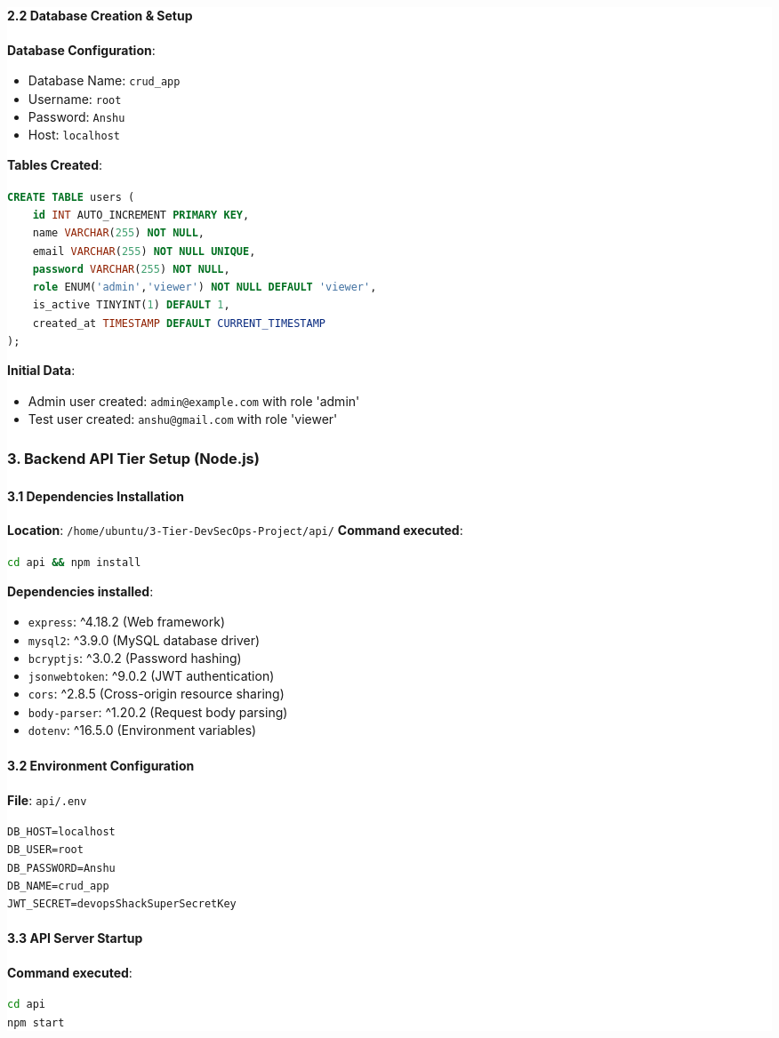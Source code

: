 #### 2.2 Database Creation & Setup
**Database Configuration**:
- Database Name: `crud_app`
- Username: `root`
- Password: `Anshu`
- Host: `localhost`

**Tables Created**:
```sql
CREATE TABLE users (
    id INT AUTO_INCREMENT PRIMARY KEY,
    name VARCHAR(255) NOT NULL,
    email VARCHAR(255) NOT NULL UNIQUE,
    password VARCHAR(255) NOT NULL,
    role ENUM('admin','viewer') NOT NULL DEFAULT 'viewer',
    is_active TINYINT(1) DEFAULT 1,
    created_at TIMESTAMP DEFAULT CURRENT_TIMESTAMP
);
```

**Initial Data**:
- Admin user created: `admin@example.com` with role 'admin'
- Test user created: `anshu@gmail.com` with role 'viewer'

### 3. Backend API Tier Setup (Node.js)

#### 3.1 Dependencies Installation
**Location**: `/home/ubuntu/3-Tier-DevSecOps-Project/api/`
**Command executed**:
```bash
cd api && npm install
```

**Dependencies installed**:
- `express`: ^4.18.2 (Web framework)
- `mysql2`: ^3.9.0 (MySQL database driver)
- `bcryptjs`: ^3.0.2 (Password hashing)
- `jsonwebtoken`: ^9.0.2 (JWT authentication)
- `cors`: ^2.8.5 (Cross-origin resource sharing)
- `body-parser`: ^1.20.2 (Request body parsing)
- `dotenv`: ^16.5.0 (Environment variables)

#### 3.2 Environment Configuration
**File**: `api/.env`
```env
DB_HOST=localhost
DB_USER=root
DB_PASSWORD=Anshu
DB_NAME=crud_app
JWT_SECRET=devopsShackSuperSecretKey
```

#### 3.3 API Server Startup
**Command executed**:
```bash
cd api
npm start
```
